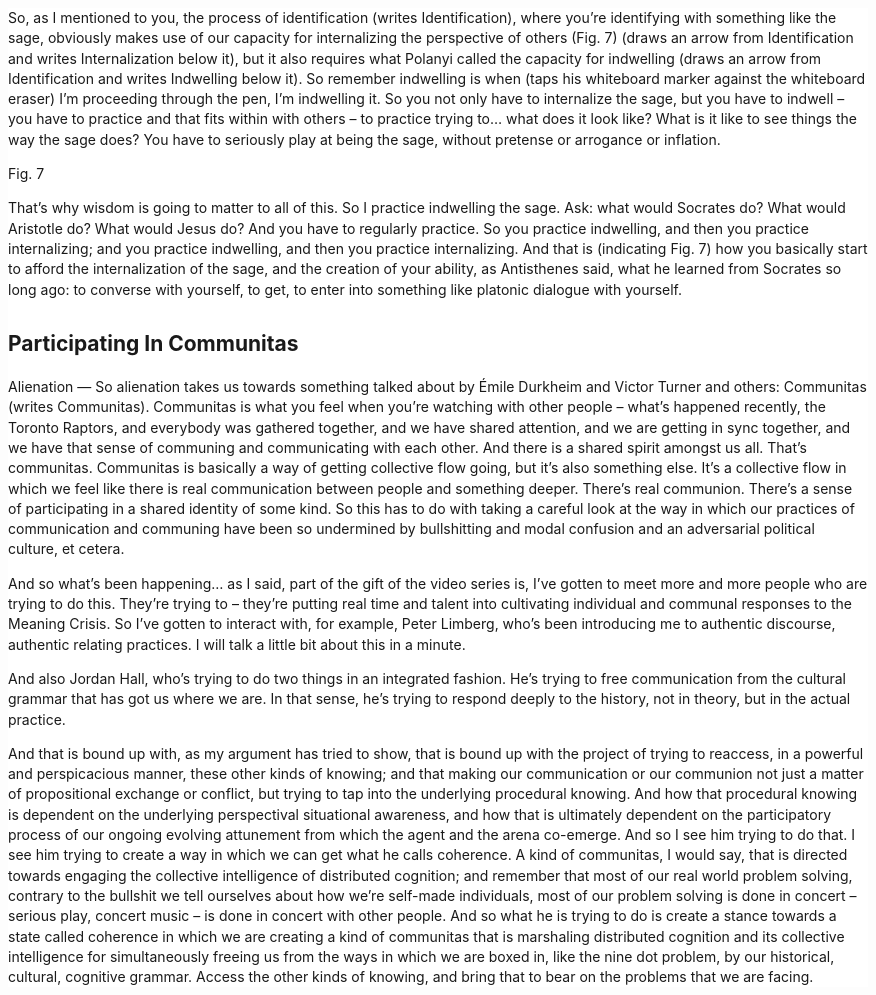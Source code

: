 So, as I mentioned to you, the process of identification \(writes Identification\), where you’re identifying with something like the sage, obviously makes use of our capacity for internalizing the perspective of others \(Fig. 7\) \(draws an arrow from Identification and writes Internalization below it\), but it also requires what Polanyi called the capacity for indwelling \(draws an arrow from Identification and writes Indwelling below it\). So remember indwelling is when \(taps his whiteboard marker against the whiteboard eraser\) I’m proceeding through the pen, I’m indwelling it. So you not only have to internalize the sage, but you have to indwell – you have to practice and that fits within with others – to practice trying to… what does it look like? What is it like to see things the way the sage does? You have to seriously play at being the sage, without pretense or arrogance or inflation.

Fig. 7

That’s why wisdom is going to matter to all of this. So I practice indwelling the sage. Ask: what would Socrates do? What would Aristotle do? What would Jesus do? And you have to regularly practice. So you practice indwelling, and then you practice internalizing; and you practice indwelling, and then you practice internalizing. And that is \(indicating Fig. 7\) how you basically start to afford the internalization of the sage, and the creation of your ability, as Antisthenes said, what he learned from Socrates so long ago: to converse with yourself, to get, to enter into something like platonic dialogue with yourself.

## Participating In Communitas

Alienation — So alienation takes us towards something talked about by Émile Durkheim and Victor Turner and others: Communitas \(writes Communitas\). Communitas is what you feel when you’re watching with other people – what’s happened recently, the Toronto Raptors, and everybody was gathered together, and we have shared attention, and we are getting in sync together, and we have that sense of communing and communicating with each other. And there is a shared spirit amongst us all. That’s communitas. Communitas is basically a way of getting collective flow going, but it’s also something else. It’s a collective flow in which we feel like there is real communication between people and something deeper. There’s real communion. There’s a sense of participating in a shared identity of some kind. So this has to do with taking a careful look at the way in which our practices of communication and communing have been so undermined by bullshitting and modal confusion and an adversarial political culture, et cetera.

And so what’s been happening… as I said, part of the gift of the video series is, I’ve gotten to meet more and more people who are trying to do this. They’re trying to – they’re putting real time and talent into cultivating individual and communal responses to the Meaning Crisis. So I’ve gotten to interact with, for example, Peter Limberg, who’s been introducing me to authentic discourse, authentic relating practices. I will talk a little bit about this in a minute. 

And also Jordan Hall, who’s trying to do two things in an integrated fashion. He’s trying to free communication from the cultural grammar that has got us where we are. In that sense, he’s trying to respond deeply to the history, not in theory, but in the actual practice. 

And that is bound up with, as my argument has tried to show, that is bound up with the project of trying to reaccess, in a powerful and perspicacious manner, these other kinds of knowing; and that making our communication or our communion not just a matter of propositional exchange or conflict, but trying to tap into the underlying procedural knowing. And how that procedural knowing is dependent on the underlying perspectival situational awareness, and how that is ultimately dependent on the participatory process of our ongoing evolving attunement from which the agent and the arena co-emerge. And so I see him trying to do that. I see him trying to create a way in which we can get what he calls coherence. A kind of communitas, I would say, that is directed towards engaging the collective intelligence of distributed cognition; and remember that most of our real world problem solving, contrary to the bullshit we tell ourselves about how we’re self-made individuals, most of our problem solving is done in concert – serious play, concert music – is done in concert with other people. And so what he is trying to do is create a stance towards a state called coherence in which we are creating a kind of communitas that is marshaling distributed cognition and its collective intelligence for simultaneously freeing us from the ways in which we are boxed in, like the nine dot problem, by our historical, cultural, cognitive grammar. Access the other kinds of knowing, and bring that to bear on the problems that we are facing.

